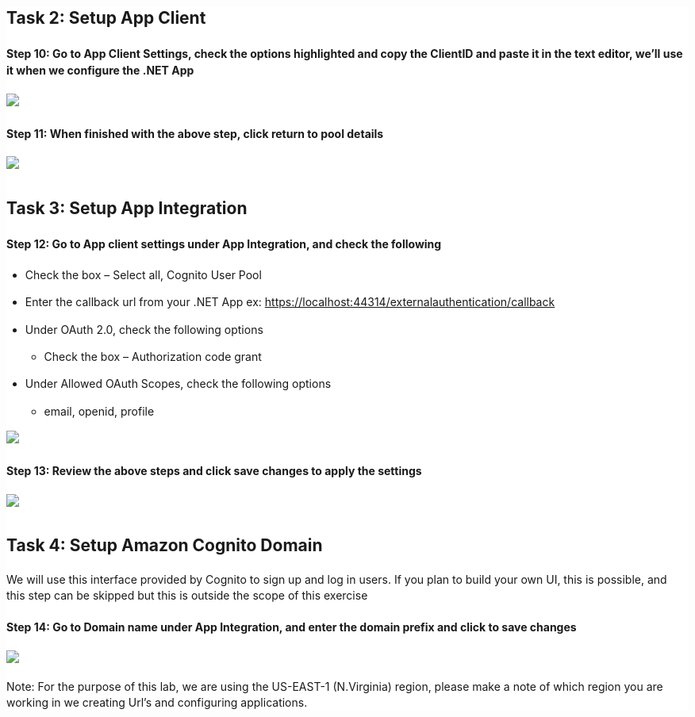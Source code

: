 Task 2: Setup App Client
------------------------

#### Step 10: Go to App Client Settings, check the options highlighted and copy the ClientID and paste it in the text editor, we’ll use it when we configure the .NET App

![](meta/images/image11.png)

#### Step 11: When finished with the above step, click return to pool details

![](meta/images/image12.png)

Task 3: Setup App Integration
-----------------------------

#### Step 12: Go to App client settings under App Integration, and check the following

-   Check the box – Select all, Cognito User Pool

-   Enter the callback url from your .NET App ex:
    <https://localhost:44314/externalauthentication/callback>

-   Under OAuth 2.0, check the following options

    -   Check the box – Authorization code grant

-   Under Allowed OAuth Scopes, check the following options

    -   email, openid, profile

![](meta/images/image13.png)

#### Step 13: Review the above steps and click save changes to apply the settings

![](meta/images/image14.png)

Task 4: Setup Amazon Cognito Domain
-----------------------------------

We will use this interface provided by Cognito to sign up and log in users. If
you plan to build your own UI, this is possible, and this step can be skipped
but this is outside the scope of this exercise

#### Step 14: Go to Domain name under App Integration, and enter the domain prefix and click to save changes

![](meta/images/image15.png)

Note: For the purpose of this lab, we are using the US-EAST-1 (N.Virginia)
region, please make a note of which region you are working in we creating Url’s
and configuring applications.
